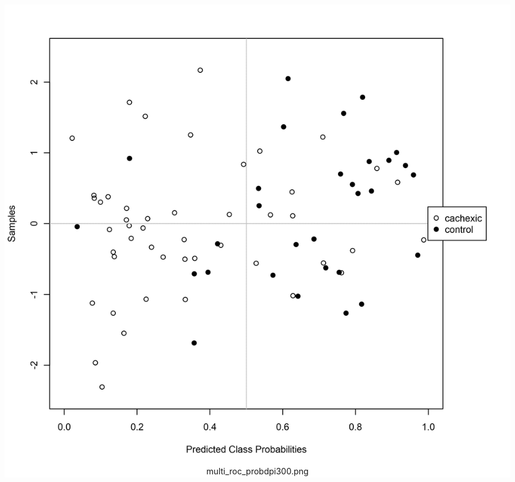 <div class="figure" style="text-align: center">

<img src="multi_roc_probdpi300.png" alt="multi_roc_probdpi300.png" width="2700" />

<p class="caption">

multi_roc_probdpi300.png

</p>

</div>

<div class="figure" style="text-align: center">
